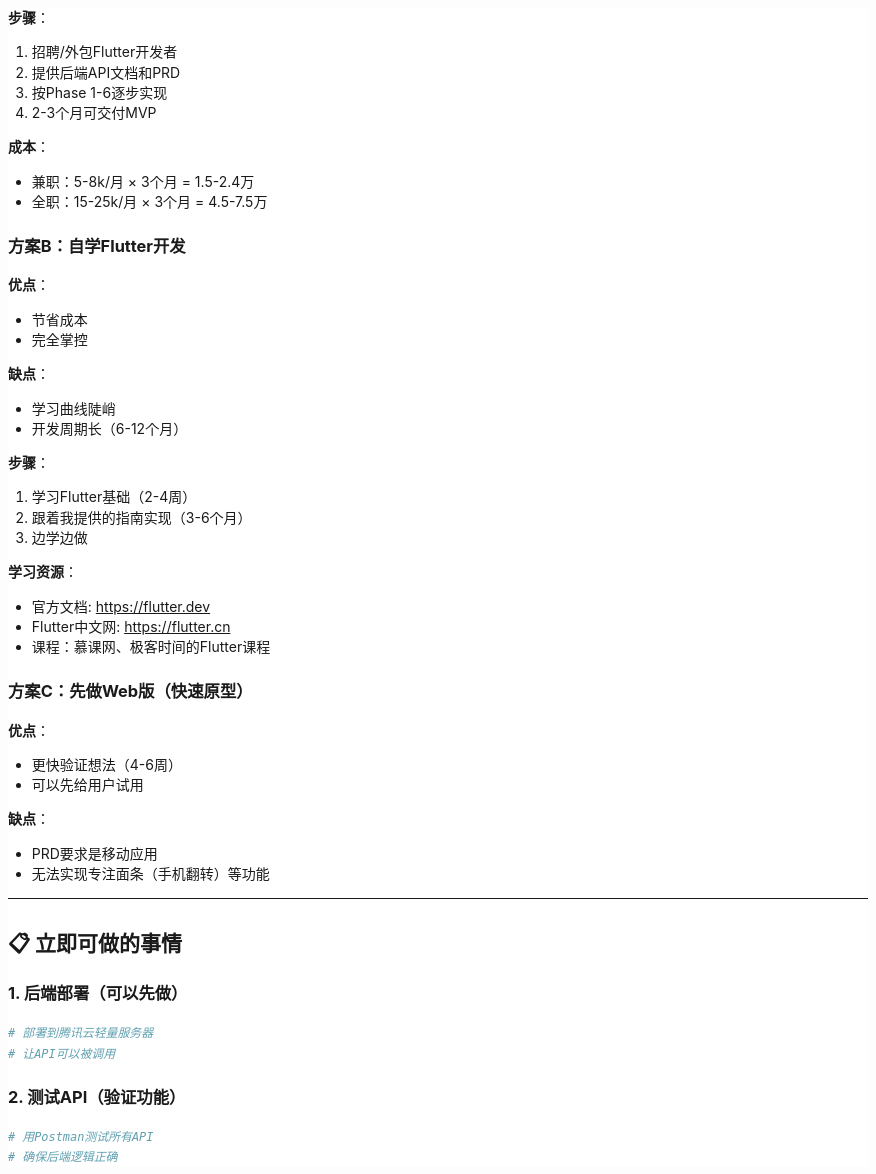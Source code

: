 **步骤**：
1. 招聘/外包Flutter开发者
2. 提供后端API文档和PRD
3. 按Phase 1-6逐步实现
4. 2-3个月可交付MVP

**成本**：
- 兼职：5-8k/月 × 3个月 = 1.5-2.4万
- 全职：15-25k/月 × 3个月 = 4.5-7.5万

### 方案B：自学Flutter开发

**优点**：
- 节省成本
- 完全掌控

**缺点**：
- 学习曲线陡峭
- 开发周期长（6-12个月）

**步骤**：
1. 学习Flutter基础（2-4周）
2. 跟着我提供的指南实现（3-6个月）
3. 边学边做

**学习资源**：
- 官方文档: https://flutter.dev
- Flutter中文网: https://flutter.cn
- 课程：慕课网、极客时间的Flutter课程

### 方案C：先做Web版（快速原型）

**优点**：
- 更快验证想法（4-6周）
- 可以先给用户试用

**缺点**：
- PRD要求是移动应用
- 无法实现专注面条（手机翻转）等功能

---

## 📋 立即可做的事情

### 1. 后端部署（可以先做）
```bash
# 部署到腾讯云轻量服务器
# 让API可以被调用
```

### 2. 测试API（验证功能）
```bash
# 用Postman测试所有API
# 确保后端逻辑正确
```
